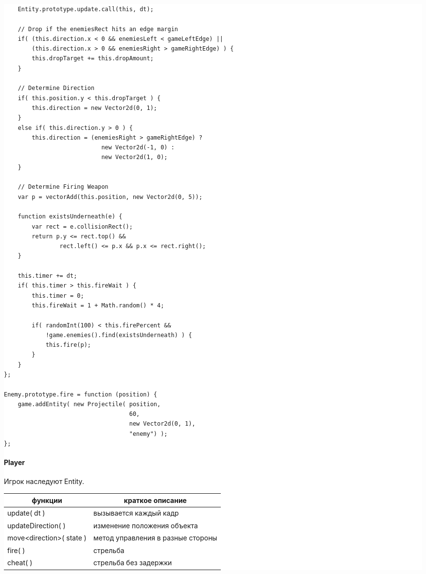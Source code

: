         Entity.prototype.update.call(this, dt);

        // Drop if the enemiesRect hits an edge margin
        if( (this.direction.x < 0 && enemiesLeft < gameLeftEdge) ||
            (this.direction.x > 0 && enemiesRight > gameRightEdge) ) {
            this.dropTarget += this.dropAmount;
        }

        // Determine Direction
        if( this.position.y < this.dropTarget ) {
            this.direction = new Vector2d(0, 1);
        }
        else if( this.direction.y > 0 ) {
            this.direction = (enemiesRight > gameRightEdge) ?
                                new Vector2d(-1, 0) :
                                new Vector2d(1, 0);
        }

        // Determine Firing Weapon
        var p = vectorAdd(this.position, new Vector2d(0, 5));

        function existsUnderneath(e) {
            var rect = e.collisionRect();
            return p.y <= rect.top() &&
                    rect.left() <= p.x && p.x <= rect.right();
        }

        this.timer += dt;
        if( this.timer > this.fireWait ) {
            this.timer = 0;
            this.fireWait = 1 + Math.random() * 4;

            if( randomInt(100) < this.firePercent &&
                !game.enemies().find(existsUnderneath) ) {
                this.fire(p);
            }
        }
    };

    Enemy.prototype.fire = function (position) {
        game.addEntity( new Projectile( position,
                                        60,
                                        new Vector2d(0, 1),
                                        "enemy") );
    };

#### Player

Игрок наследуют Entity.

| функции                       | краткое описание                   |
| ----------------------------- | ---------------------------------- |
| update( dt )  	            | вызывается каждый кадр             |
| updateDirection( )            | изменение положения объекта        |
| move\<direction\>( state )    | метод управления в разные стороны  |
| fire( )  	                    | стрельба                           |
| cheat( )  	                | стрельба без задержки              |

